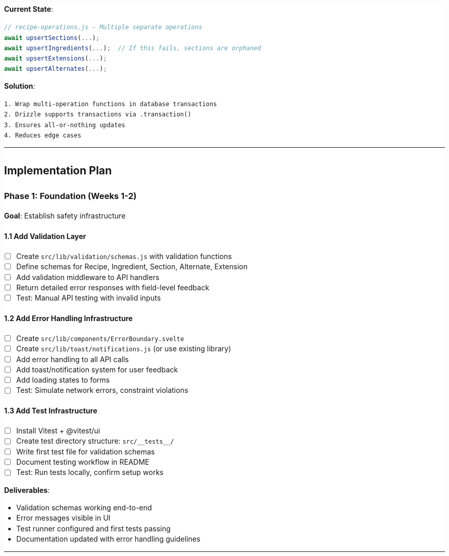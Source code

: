 **Current State**:
```javascript
// recipe-operations.js - Multiple separate operations
await upsertSections(...);
await upsertIngredients(...);  // If this fails, sections are orphaned
await upsertExtensions(...);
await upsertAlternates(...);
```

**Solution**:
```
1. Wrap multi-operation functions in database transactions
2. Drizzle supports transactions via .transaction()
3. Ensures all-or-nothing updates
4. Reduces edge cases
```

---

## Implementation Plan

### Phase 1: Foundation (Weeks 1-2)
**Goal**: Establish safety infrastructure

#### 1.1 Add Validation Layer
- [ ] Create `src/lib/validation/schemas.js` with validation functions
- [ ] Define schemas for Recipe, Ingredient, Section, Alternate, Extension
- [ ] Add validation middleware to API handlers
- [ ] Return detailed error responses with field-level feedback
- [ ] Test: Manual API testing with invalid inputs

#### 1.2 Add Error Handling Infrastructure
- [ ] Create `src/lib/components/ErrorBoundary.svelte`
- [ ] Create `src/lib/toast/notifications.js` (or use existing library)
- [ ] Add error handling to all API calls
- [ ] Add toast/notification system for user feedback
- [ ] Add loading states to forms
- [ ] Test: Simulate network errors, constraint violations

#### 1.3 Add Test Infrastructure
- [ ] Install Vitest + @vitest/ui
- [ ] Create test directory structure: `src/__tests__/`
- [ ] Write first test file for validation schemas
- [ ] Document testing workflow in README
- [ ] Test: Run tests locally, confirm setup works

**Deliverables**:
- Validation schemas working end-to-end
- Error messages visible in UI
- Test runner configured and first tests passing
- Documentation updated with error handling guidelines

---

